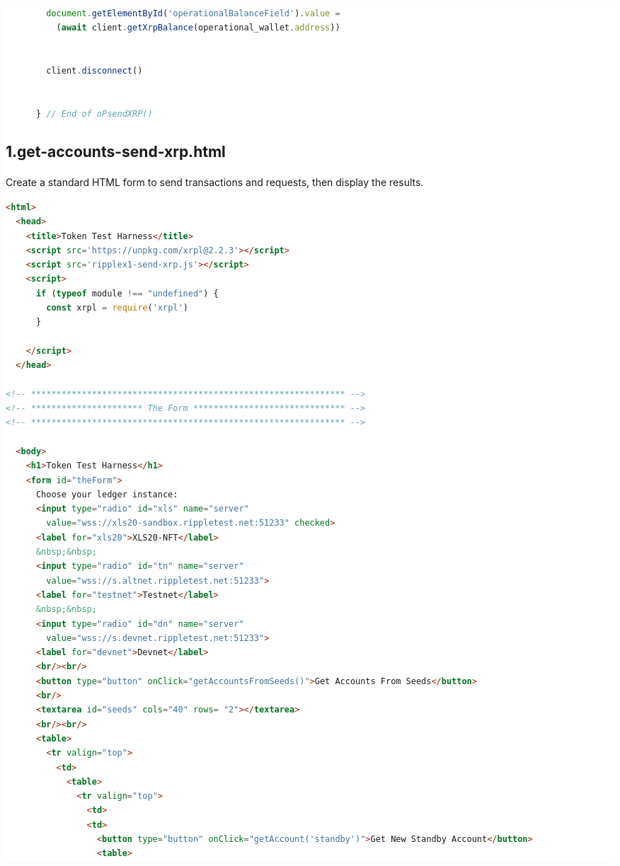 ```javascript
        document.getElementById('operationalBalanceField').value = 
          (await client.getXrpBalance(operational_wallet.address))                 


        client.disconnect()


      } // End of oPsendXRP()
```



## 1.get-accounts-send-xrp.html

Create a standard HTML form to send transactions and requests, then display the results.  


```html
<html>
  <head>
    <title>Token Test Harness</title>
    <script src='https://unpkg.com/xrpl@2.2.3'></script>
    <script src='ripplex1-send-xrp.js'></script>
    <script>
      if (typeof module !== "undefined") {
        const xrpl = require('xrpl')
      }

    </script>
  </head>
  
<!-- ************************************************************** -->
<!-- ********************** The Form ****************************** -->
<!-- ************************************************************** -->

  <body>
    <h1>Token Test Harness</h1>
    <form id="theForm">
      Choose your ledger instance:  
      <input type="radio" id="xls" name="server"
        value="wss://xls20-sandbox.rippletest.net:51233" checked>
      <label for="xls20">XLS20-NFT</label>
      &nbsp;&nbsp;
      <input type="radio" id="tn" name="server"
        value="wss://s.altnet.rippletest.net:51233">
      <label for="testnet">Testnet</label>
      &nbsp;&nbsp;
      <input type="radio" id="dn" name="server"
        value="wss://s.devnet.rippletest.net:51233">
      <label for="devnet">Devnet</label>
      <br/><br/>
      <button type="button" onClick="getAccountsFromSeeds()">Get Accounts From Seeds</button>
      <br/>
      <textarea id="seeds" cols="40" rows= "2"></textarea>
      <br/><br/>
      <table>
        <tr valign="top">
          <td>
            <table>
              <tr valign="top">
                <td>
                <td>
                  <button type="button" onClick="getAccount('standby')">Get New Standby Account</button>
                  <table>
```
